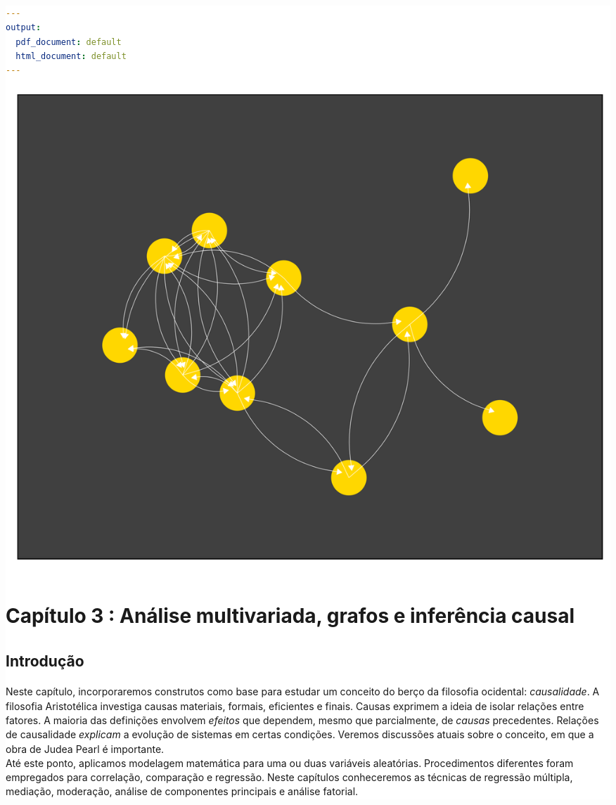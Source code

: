 ```yaml
---
output:
  pdf_document: default
  html_document: default
---
```

![](images/chap3-cover.png)

# Capítulo 3 : Análise multivariada, grafos e inferência causal 

## Introdução
Neste capítulo, incorporaremos construtos como base para estudar um conceito do  berço da filosofia ocidental: *causalidade*. A filosofia Aristotélica investiga causas materiais, formais, eficientes e finais. Causas exprimem a ideia de isolar relações entre fatores. A maioria das definições envolvem *efeitos* que dependem, mesmo que parcialmente, de *causas* precedentes. Relações de causalidade *explicam* a evolução de sistemas em certas condições. Veremos discussões atuais sobre o conceito, em que a obra de Judea Pearl é importante.  
Até este ponto, aplicamos modelagem matemática para uma ou duas variáveis aleatórias. Procedimentos diferentes foram empregados para correlação, comparação e regressão. Neste capítulos conheceremos as técnicas de regressão múltipla, mediação, moderação, análise de componentes principais e análise fatorial.   
